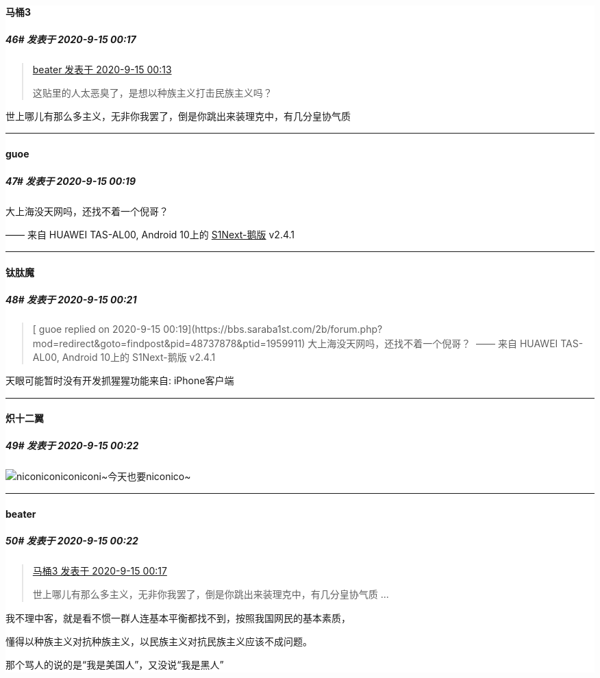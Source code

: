 ####  马桶3  
##### 46#       发表于 2020-9-15 00:17


<blockquote><a href="httphttps://bbs.saraba1st.com/2b/forum.php?mod=redirect&amp;goto=findpost&amp;pid=48737833&amp;ptid=1959911" target="_blank">beater 发表于 2020-9-15 00:13</a>

这贴里的人太恶臭了，是想以种族主义打击民族主义吗？</blockquote>
世上哪儿有那么多主义，无非你我罢了，倒是你跳出来装理克中，有几分皇协气质


-----

####  guoe  
##### 47#       发表于 2020-9-15 00:19


大上海没天网吗，还找不着一个倪哥？

—— 来自 HUAWEI TAS-AL00, Android 10上的 [S1Next-鹅版](https://github.com/ykrank/S1-Next/releases) v2.4.1


-----

####  钛肽魔  
##### 48#       发表于 2020-9-15 00:21


<blockquote>[ guoe replied on 2020-9-15 00:19](https://bbs.saraba1st.com/2b/forum.php?mod=redirect&amp;goto=findpost&amp;pid=48737878&amp;ptid=1959911) 大上海没天网吗，还找不着一个倪哥？  —— 来自 HUAWEI TAS-AL00, Android 10上的 S1Next-鹅版 v2.4.1 </blockquote>
天眼可能暂时没有开发抓猩猩功能来自: iPhone客户端


-----

####  炽十二翼  
##### 49#       发表于 2020-9-15 00:22


<img src="https://static.saraba1st.com/image/smiley/face2017/067.png" referrerpolicy="no-referrer">niconiconiconiconi~今天也要niconico~


-----

####  beater  
##### 50#       发表于 2020-9-15 00:22


<blockquote><a href="httphttps://bbs.saraba1st.com/2b/forum.php?mod=redirect&amp;goto=findpost&amp;pid=48737863&amp;ptid=1959911" target="_blank">马桶3 发表于 2020-9-15 00:17</a>

世上哪儿有那么多主义，无非你我罢了，倒是你跳出来装理克中，有几分皇协气质 ...</blockquote>
我不理中客，就是看不惯一群人连基本平衡都找不到，按照我国网民的基本素质，

懂得以种族主义对抗种族主义，以民族主义对抗民族主义应该不成问题。

那个骂人的说的是“我是美国人”，又没说“我是黑人”
